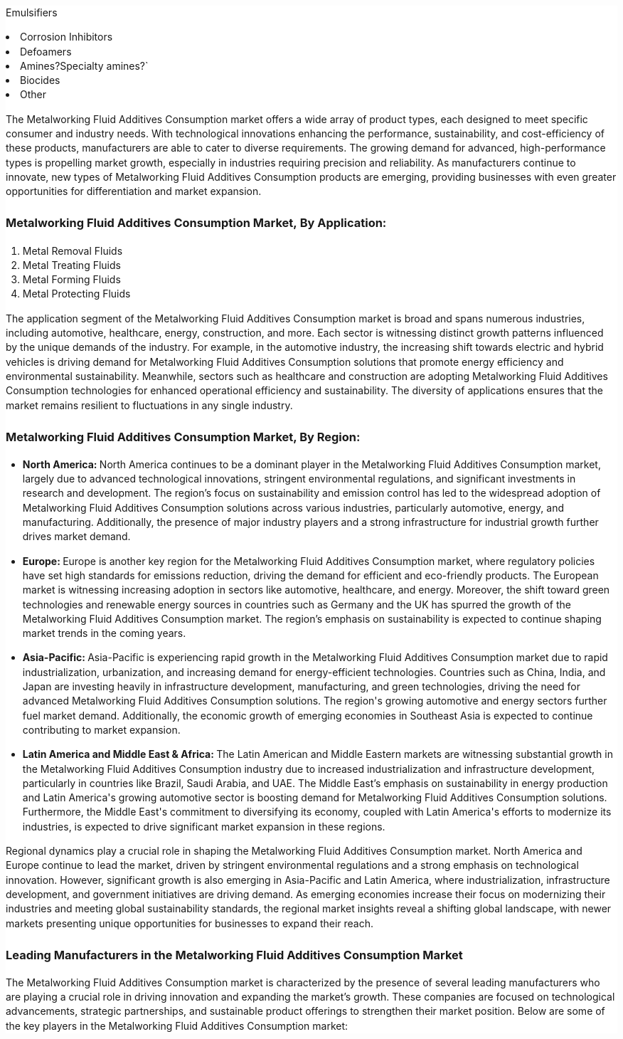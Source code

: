 Emulsifiers<li> Corrosion Inhibitors<li> Defoamers<li> Amines?Specialty
amines?`<li> Biocides<li> Other</li></ol><p>The Metalworking Fluid Additives Consumption market offers a wide array of product types, each designed to meet specific consumer and industry needs. With technological innovations enhancing the performance, sustainability, and cost-efficiency of these products, manufacturers are able to cater to diverse requirements. The growing demand for advanced, high-performance types is propelling market growth, especially in industries requiring precision and reliability. As manufacturers continue to innovate, new types of Metalworking Fluid Additives Consumption products are emerging, providing businesses with even greater opportunities for differentiation and market expansion.</p><h3>Metalworking Fluid Additives Consumption Market,&nbsp;By Application:</h3><ol><li>Metal Removal Fluids<li> Metal Treating Fluids<li> Metal Forming Fluids<li> Metal Protecting Fluids</li></ol><p>The application segment of the Metalworking Fluid Additives Consumption market is broad and spans numerous industries, including automotive, healthcare, energy, construction, and more. Each sector is witnessing distinct growth patterns influenced by the unique demands of the industry. For example, in the automotive industry, the increasing shift towards electric and hybrid vehicles is driving demand for Metalworking Fluid Additives Consumption solutions that promote energy efficiency and environmental sustainability. Meanwhile, sectors such as healthcare and construction are adopting Metalworking Fluid Additives Consumption technologies for enhanced operational efficiency and sustainability. The diversity of applications ensures that the market remains resilient to fluctuations in any single industry.</p><h3>Metalworking Fluid Additives Consumption Market, By Region:</h3><ul><li><p><strong>North America:&nbsp;</strong>North America continues to be a dominant player in the Metalworking Fluid Additives Consumption market, largely due to advanced technological innovations, stringent environmental regulations, and significant investments in research and development. The region&rsquo;s focus on sustainability and emission control has led to the widespread adoption of Metalworking Fluid Additives Consumption solutions across various industries, particularly automotive, energy, and manufacturing. Additionally, the presence of major industry players and a strong infrastructure for industrial growth further drives market demand.</p></li><li><p><strong><strong>Europe:&nbsp;</strong></strong>Europe is another key region for the Metalworking Fluid Additives Consumption market, where regulatory policies have set high standards for emissions reduction, driving the demand for efficient and eco-friendly products. The European market is witnessing increasing adoption in sectors like automotive, healthcare, and energy. Moreover, the shift toward green technologies and renewable energy sources in countries such as Germany and the UK has spurred the growth of the Metalworking Fluid Additives Consumption market. The region&rsquo;s emphasis on sustainability is expected to continue shaping market trends in the coming years.</p></li><li><p><strong><strong>Asia-Pacific:&nbsp;</strong></strong>Asia-Pacific is experiencing rapid growth in the Metalworking Fluid Additives Consumption market due to rapid industrialization, urbanization, and increasing demand for energy-efficient technologies. Countries such as China, India, and Japan are investing heavily in infrastructure development, manufacturing, and green technologies, driving the need for advanced Metalworking Fluid Additives Consumption solutions. The region's growing automotive and energy sectors further fuel market demand. Additionally, the economic growth of emerging economies in Southeast Asia is expected to continue contributing to market expansion.</p></li><li><p><strong><strong>Latin America and Middle East &amp; Africa:&nbsp;</strong></strong>The Latin American and Middle Eastern markets are witnessing substantial growth in the Metalworking Fluid Additives Consumption industry due to increased industrialization and infrastructure development, particularly in countries like Brazil, Saudi Arabia, and UAE. The Middle East&rsquo;s emphasis on sustainability in energy production and Latin America's growing automotive sector is boosting demand for Metalworking Fluid Additives Consumption solutions. Furthermore, the Middle East's commitment to diversifying its economy, coupled with Latin America's efforts to modernize its industries, is expected to drive significant market expansion in these regions.</p></li></ul><p>Regional dynamics play a crucial role in shaping the Metalworking Fluid Additives Consumption market. North America and Europe continue to lead the market, driven by stringent environmental regulations and a strong emphasis on technological innovation. However, significant growth is also emerging in Asia-Pacific and Latin America, where industrialization, infrastructure development, and government initiatives are driving demand. As emerging economies increase their focus on modernizing their industries and meeting global sustainability standards, the regional market insights reveal a shifting global landscape, with newer markets presenting unique opportunities for businesses to expand their reach.</p><h3><strong>Leading Manufacturers in the Metalworking Fluid Additives Consumption Market</strong></h3><p>The Metalworking Fluid Additives Consumption market is characterized by the presence of several leading manufacturers who are playing a crucial role in driving innovation and expanding the market&rsquo;s growth. These companies are focused on technological advancements, strategic partnerships, and sustainable product offerings to strengthen their market position. Below are some of the key players in the Metalworking Fluid Additives Consumption market:</p></div>